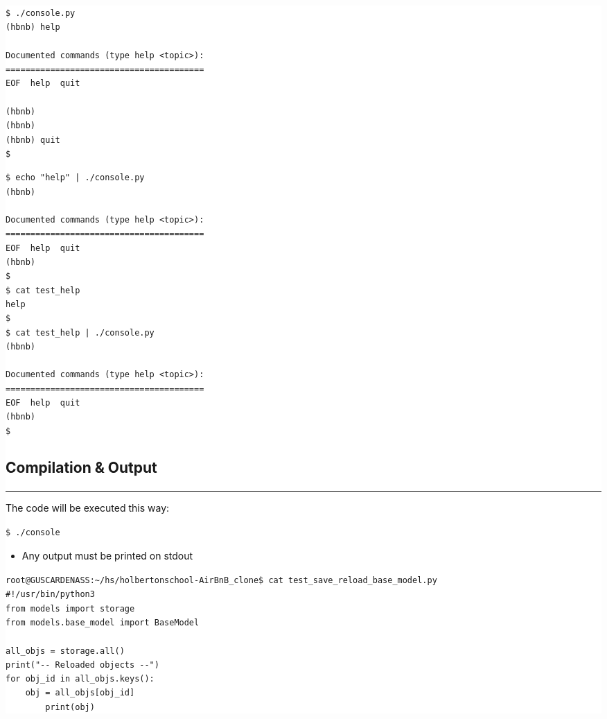 ```
$ ./console.py
(hbnb) help

Documented commands (type help <topic>):
========================================
EOF  help  quit

(hbnb) 
(hbnb) 
(hbnb) quit
$
```
```
$ echo "help" | ./console.py
(hbnb)

Documented commands (type help <topic>):
========================================
EOF  help  quit
(hbnb) 
$
$ cat test_help
help
$
$ cat test_help | ./console.py
(hbnb)

Documented commands (type help <topic>):
========================================
EOF  help  quit
(hbnb) 
$
```
## Compilation & Output
----
The code will be executed this way:

``` $ ./console ```

- Any output must be printed on stdout

```
root@GUSCARDENASS:~/hs/holbertonschool-AirBnB_clone$ cat test_save_reload_base_model.py
#!/usr/bin/python3
from models import storage
from models.base_model import BaseModel

all_objs = storage.all()
print("-- Reloaded objects --")
for obj_id in all_objs.keys():
    obj = all_objs[obj_id]
	    print(obj)
